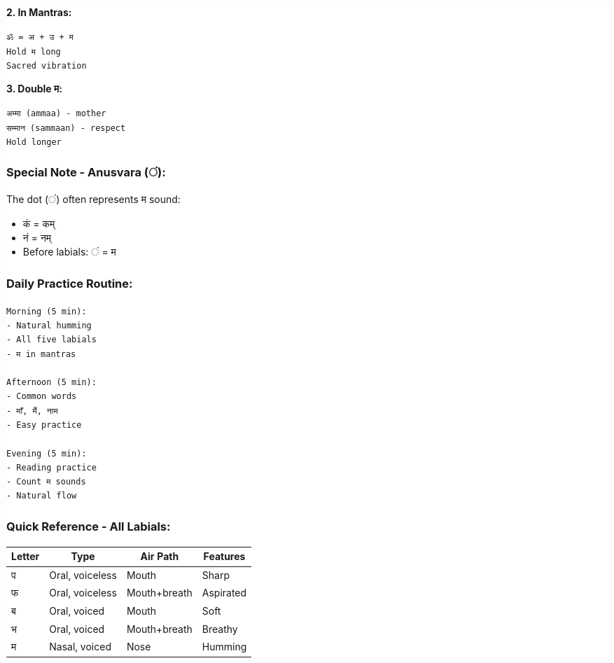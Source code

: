 **2. In Mantras:**
```
ॐ = अ + उ + म
Hold म long
Sacred vibration
```

**3. Double म:**
```
अम्मा (ammaa) - mother
सम्मान (sammaan) - respect
Hold longer
```

### **Special Note - Anusvara (ं):**

The dot (ं) often represents म sound:
- कं = कम् 
- नं = नम्
- Before labials: ं = म

### **Daily Practice Routine:**

```
Morning (5 min):
- Natural humming
- All five labials
- म in mantras

Afternoon (5 min):
- Common words
- माँ, मैं, नाम
- Easy practice

Evening (5 min):
- Reading practice
- Count म sounds
- Natural flow
```

### **Quick Reference - All Labials:**

| Letter | Type | Air Path | Features |
|--------|------|----------|----------|
| प | Oral, voiceless | Mouth | Sharp |
| फ | Oral, voiceless | Mouth+breath | Aspirated |
| ब | Oral, voiced | Mouth | Soft |
| भ | Oral, voiced | Mouth+breath | Breathy |
| म | Nasal, voiced | Nose | Humming |
